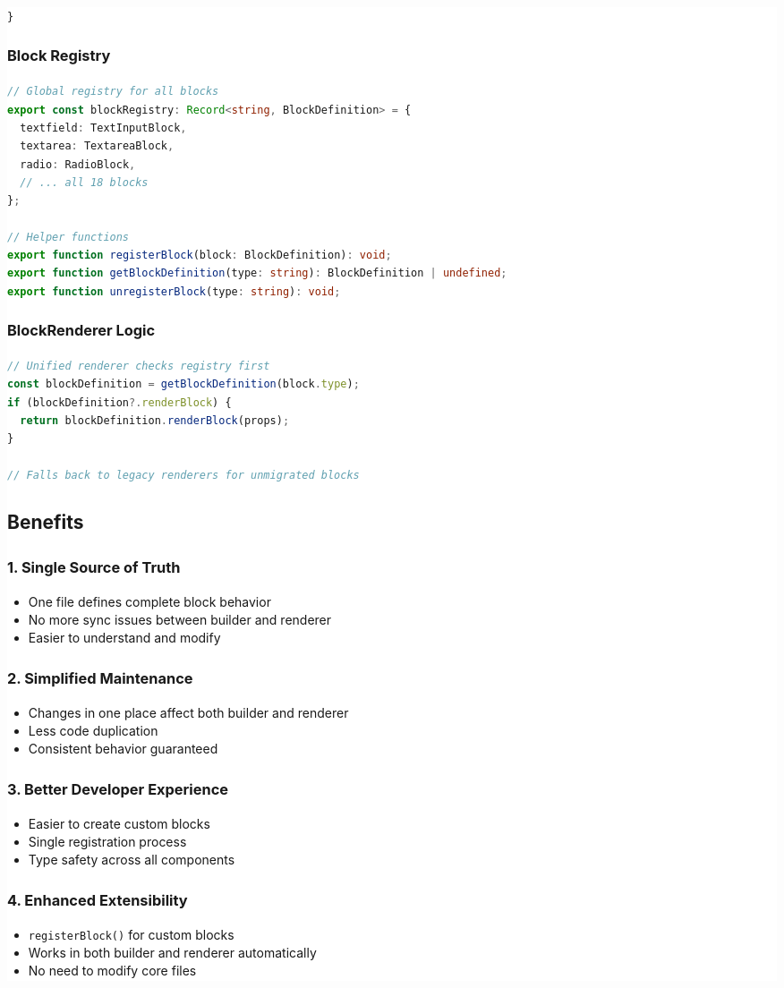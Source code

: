```typescript
}
```

### Block Registry
```typescript
// Global registry for all blocks
export const blockRegistry: Record<string, BlockDefinition> = {
  textfield: TextInputBlock,
  textarea: TextareaBlock,
  radio: RadioBlock,
  // ... all 18 blocks
};

// Helper functions
export function registerBlock(block: BlockDefinition): void;
export function getBlockDefinition(type: string): BlockDefinition | undefined;
export function unregisterBlock(type: string): void;
```

### BlockRenderer Logic
```typescript
// Unified renderer checks registry first
const blockDefinition = getBlockDefinition(block.type);
if (blockDefinition?.renderBlock) {
  return blockDefinition.renderBlock(props);
}

// Falls back to legacy renderers for unmigrated blocks
```

## Benefits

### 1. Single Source of Truth
- One file defines complete block behavior
- No more sync issues between builder and renderer
- Easier to understand and modify

### 2. Simplified Maintenance  
- Changes in one place affect both builder and renderer
- Less code duplication
- Consistent behavior guaranteed

### 3. Better Developer Experience
- Easier to create custom blocks
- Single registration process
- Type safety across all components

### 4. Enhanced Extensibility
- `registerBlock()` for custom blocks
- Works in both builder and renderer automatically
- No need to modify core files
